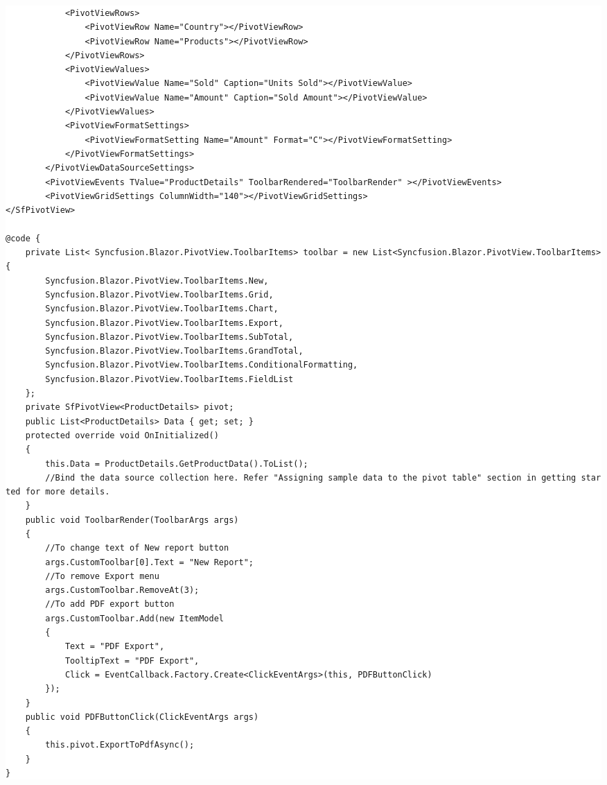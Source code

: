 ```cshtml
            <PivotViewRows>
                <PivotViewRow Name="Country"></PivotViewRow>
                <PivotViewRow Name="Products"></PivotViewRow>
            </PivotViewRows>
            <PivotViewValues>
                <PivotViewValue Name="Sold" Caption="Units Sold"></PivotViewValue>
                <PivotViewValue Name="Amount" Caption="Sold Amount"></PivotViewValue>
            </PivotViewValues>
            <PivotViewFormatSettings>
                <PivotViewFormatSetting Name="Amount" Format="C"></PivotViewFormatSetting>
            </PivotViewFormatSettings>
        </PivotViewDataSourceSettings>
        <PivotViewEvents TValue="ProductDetails" ToolbarRendered="ToolbarRender" ></PivotViewEvents>
        <PivotViewGridSettings ColumnWidth="140"></PivotViewGridSettings>
</SfPivotView>

@code {
    private List< Syncfusion.Blazor.PivotView.ToolbarItems> toolbar = new List<Syncfusion.Blazor.PivotView.ToolbarItems> {
        Syncfusion.Blazor.PivotView.ToolbarItems.New,
        Syncfusion.Blazor.PivotView.ToolbarItems.Grid,
        Syncfusion.Blazor.PivotView.ToolbarItems.Chart,
        Syncfusion.Blazor.PivotView.ToolbarItems.Export,
        Syncfusion.Blazor.PivotView.ToolbarItems.SubTotal,
        Syncfusion.Blazor.PivotView.ToolbarItems.GrandTotal,
        Syncfusion.Blazor.PivotView.ToolbarItems.ConditionalFormatting,
        Syncfusion.Blazor.PivotView.ToolbarItems.FieldList
    };
    private SfPivotView<ProductDetails> pivot;
    public List<ProductDetails> Data { get; set; }
    protected override void OnInitialized()
    {
        this.Data = ProductDetails.GetProductData().ToList();
        //Bind the data source collection here. Refer "Assigning sample data to the pivot table" section in getting started for more details.
    }
    public void ToolbarRender(ToolbarArgs args)
    {
        //To change text of New report button
        args.CustomToolbar[0].Text = "New Report";
        //To remove Export menu
        args.CustomToolbar.RemoveAt(3);
        //To add PDF export button
        args.CustomToolbar.Add(new ItemModel
        {
            Text = "PDF Export",
            TooltipText = "PDF Export",
            Click = EventCallback.Factory.Create<ClickEventArgs>(this, PDFButtonClick)
        });
    }
    public void PDFButtonClick(ClickEventArgs args)
    {
        this.pivot.ExportToPdfAsync();
    }   
}

```
